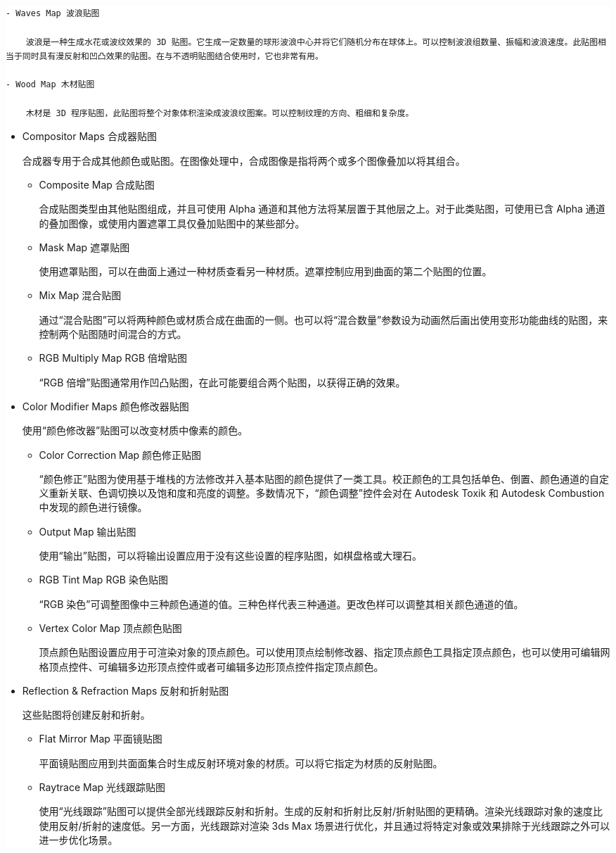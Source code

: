 	- Waves Map 波浪贴图

		波浪是一种生成水花或波纹效果的 3D 贴图。它生成一定数量的球形波浪中心并将它们随机分布在球体上。可以控制波浪组数量、振幅和波浪速度。此贴图相当于同时具有漫反射和凹凸效果的贴图。在与不透明贴图结合使用时，它也非常有用。

	- Wood Map 木材贴图

		木材是 3D 程序贴图，此贴图将整个对象体积渲染成波浪纹图案。可以控制纹理的方向、粗细和复杂度。


- Compositor Maps 合成器贴图
 
	合成器专用于合成其他颜色或贴图。在图像处理中，合成图像是指将两个或多个图像叠加以将其组合。

	- Composite Map 合成贴图

		合成贴图类型由其他贴图组成，并且可使用 Alpha 通道和其他方法将某层置于其他层之上。对于此类贴图，可使用已含 Alpha 通道的叠加图像，或使用内置遮罩工具仅叠加贴图中的某些部分。

	- Mask Map 遮罩贴图

		使用遮罩贴图，可以在曲面上通过一种材质查看另一种材质。遮罩控制应用到曲面的第二个贴图的位置。

	- Mix Map 混合贴图

		通过“混合贴图”可以将两种颜色或材质合成在曲面的一侧。也可以将“混合数量”参数设为动画然后画出使用变形功能曲线的贴图，来控制两个贴图随时间混合的方式。

	- RGB Multiply Map RGB 倍增贴图

		“RGB 倍增”贴图通常用作凹凸贴图，在此可能要组合两个贴图，以获得正确的效果。

- Color Modifier Maps 颜色修改器贴图
 
	使用“颜色修改器”贴图可以改变材质中像素的颜色。

	- Color Correction Map 颜色修正贴图

		“颜色修正”贴图为使用基于堆栈的方法修改并入基本贴图的颜色提供了一类工具。校正颜色的工具包括单色、倒置、颜色通道的自定义重新关联、色调切换以及饱和度和亮度的调整。多数情况下，“颜色调整”控件会对在 Autodesk Toxik 和 Autodesk Combustion 中发现的颜色进行镜像。

	- Output Map 输出贴图

		使用“输出”贴图，可以将输出设置应用于没有这些设置的程序贴图，如棋盘格或大理石。

	- RGB Tint Map RGB 染色贴图

		“RGB 染色”可调整图像中三种颜色通道的值。三种色样代表三种通道。更改色样可以调整其相关颜色通道的值。

	- Vertex Color Map 顶点颜色贴图

		顶点颜色贴图设置应用于可渲染对象的顶点颜色。可以使用顶点绘制修改器、指定顶点颜色工具指定顶点颜色，也可以使用可编辑网格顶点控件、可编辑多边形顶点控件或者可编辑多边形顶点控件指定顶点颜色。


- Reflection & Refraction Maps 反射和折射贴图
 
	这些贴图将创建反射和折射。

	- Flat Mirror Map 平面镜贴图

		平面镜贴图应用到共面面集合时生成反射环境对象的材质。可以将它指定为材质的反射贴图。

	- Raytrace Map 光线跟踪贴图

		使用“光线跟踪”贴图可以提供全部光线跟踪反射和折射。生成的反射和折射比反射/折射贴图的更精确。渲染光线跟踪对象的速度比使用反射/折射的速度低。另一方面，光线跟踪对渲染 3ds Max 场景进行优化，并且通过将特定对象或效果排除于光线跟踪之外可以进一步优化场景。
